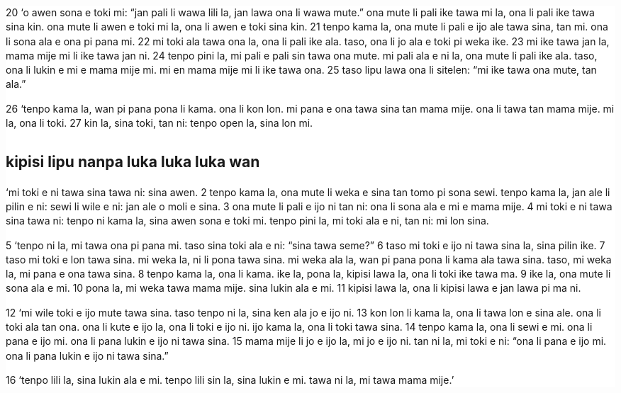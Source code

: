 20 ‘o awen sona e toki mi: “jan pali li wawa lili la, jan lawa ona li wawa mute.” ona mute li pali ike tawa mi la, ona li pali ike tawa sina kin. ona mute li awen e toki mi la, ona li awen e toki sina kin. 21 tenpo kama la, ona mute li pali e ijo ale tawa sina, tan mi. ona li sona ala e ona pi pana mi. 22 mi toki ala tawa ona la, ona li pali ike ala. taso, ona li jo ala e toki pi weka ike. 23 mi ike tawa jan la, mama mije mi li ike tawa jan ni. 24 tenpo pini la, mi pali e pali sin tawa ona mute. mi pali ala e ni la, ona mute li pali ike ala. taso, ona li lukin e mi e mama mije mi. mi en mama mije mi li ike tawa ona. 25 taso lipu lawa ona li sitelen: “mi ike tawa ona mute, tan ala.”  
	
26 ‘tenpo kama la, wan pi pana pona li kama. ona li kon lon. mi pana e ona tawa sina tan mama mije. ona li tawa tan mama mije. mi la, ona li toki. 27 kin la, sina toki, tan ni: tenpo open la, sina lon mi.

## kipisi lipu nanpa luka luka luka wan

‘mi toki e ni tawa sina tawa ni: sina awen. 2 tenpo kama la, ona mute li weka e sina tan tomo pi sona sewi. tenpo kama la, jan ale li pilin e ni: sewi li wile e ni: jan ale o moli e sina. 3 ona mute li pali e ijo ni tan ni: ona li sona ala e mi e mama mije. 4 mi toki e ni tawa sina tawa ni: tenpo ni kama la, sina awen sona e toki mi. tenpo pini la, mi toki ala e ni, tan ni: mi lon sina.  
	
5 ‘tenpo ni la, mi tawa ona pi pana mi. taso sina toki ala e ni: “sina tawa seme?” 6 taso mi toki e ijo ni tawa sina la, sina pilin ike. 7 taso mi toki e lon tawa sina. mi weka la, ni li pona tawa sina. mi weka ala la, wan pi pana pona li kama ala tawa sina. taso, mi weka la, mi pana e ona tawa sina. 8 tenpo kama la, ona li kama. ike la, pona la, kipisi lawa la, ona li toki ike tawa ma. 9 ike la, ona mute li sona ala e mi. 10 pona la, mi weka tawa mama mije. sina lukin ala e mi. 11 kipisi lawa la, ona li kipisi lawa e jan lawa pi ma ni.  
	
12 ‘mi wile toki e ijo mute tawa sina. taso tenpo ni la, sina ken ala jo e ijo ni. 13 kon lon li kama la, ona li tawa lon e sina ale. ona li toki ala tan ona. ona li kute e ijo la, ona li toki e ijo ni. ijo kama la, ona li toki tawa sina. 14 tenpo kama la, ona li sewi e mi. ona li pana e ijo mi. ona li pana lukin e ijo ni tawa sina. 15 mama mije li jo e ijo la, mi jo e ijo ni. tan ni la, mi toki e ni: “ona li pana e ijo mi. ona li pana lukin e ijo ni tawa sina.”  
	
16 ‘tenpo lili la, sina lukin ala e mi. tenpo lili sin la, sina lukin e mi. tawa ni la, mi tawa mama mije.’  
	
